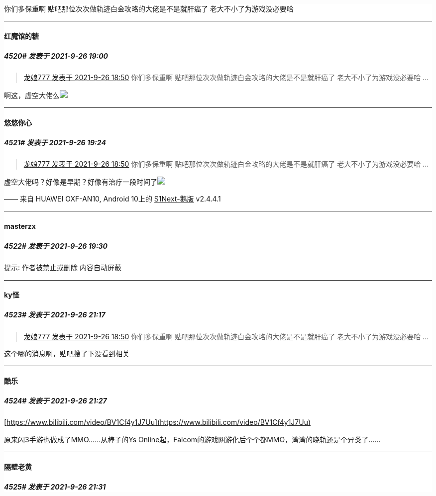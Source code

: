 你们多保重啊 贴吧那位次次做轨迹白金攻略的大佬是不是就肝癌了 老大不小了为游戏没必要哈

*****

####  红魔馆的糖  
##### 4520#       发表于 2021-9-26 19:00

<blockquote><a href="httphttps://bbs.saraba1st.com/2b/forum.php?mod=redirect&amp;goto=findpost&amp;pid=52900582&amp;ptid=1977906" target="_blank">龙娘777 发表于 2021-9-26 18:50</a>
你们多保重啊 贴吧那位次次做轨迹白金攻略的大佬是不是就肝癌了 老大不小了为游戏没必要哈 ...</blockquote>
啊这，虚空大佬么<img src="https://static.saraba1st.com/image/smiley/face2017/115.gif" referrerpolicy="no-referrer">

*****

####  悠悠你心  
##### 4521#       发表于 2021-9-26 19:24

<blockquote><a href="httphttps://bbs.saraba1st.com/2b/forum.php?mod=redirect&amp;goto=findpost&amp;pid=52900582&amp;ptid=1977906" target="_blank">龙娘777 发表于 2021-9-26 18:50</a>
你们多保重啊 贴吧那位次次做轨迹白金攻略的大佬是不是就肝癌了 老大不小了为游戏没必要哈 ...</blockquote>
虚空大佬吗？好像是早期？好像有治疗一段时间了<img src="https://static.saraba1st.com/image/smiley/face2017/093.png" referrerpolicy="no-referrer">

—— 来自 HUAWEI OXF-AN10, Android 10上的 [S1Next-鹅版](https://github.com/ykrank/S1-Next/releases) v2.4.4.1

*****

####  masterzx  
##### 4522#       发表于 2021-9-26 19:30

提示: 作者被禁止或删除 内容自动屏蔽

*****

####  ky怪  
##### 4523#       发表于 2021-9-26 21:17

<blockquote><a href="httphttps://bbs.saraba1st.com/2b/forum.php?mod=redirect&amp;goto=findpost&amp;pid=52900582&amp;ptid=1977906" target="_blank">龙娘777 发表于 2021-9-26 18:50</a>
你们多保重啊 贴吧那位次次做轨迹白金攻略的大佬是不是就肝癌了 老大不小了为游戏没必要哈 ...</blockquote>
这个哪的消息啊，贴吧搜了下没看到相关

*****

####  酷乐  
##### 4524#       发表于 2021-9-26 21:27

[https://www.bilibili.com/video/BV1Cf4y1J7Uu](https://www.bilibili.com/video/BV1Cf4y1J7Uu)

原来闪3手游也做成了MMO……从棒子的Ys Online起，Falcom的游戏网游化后个个都MMO，湾湾的晓轨还是个异类了……

*****

####  隔壁老黄  
##### 4525#       发表于 2021-9-26 21:31
